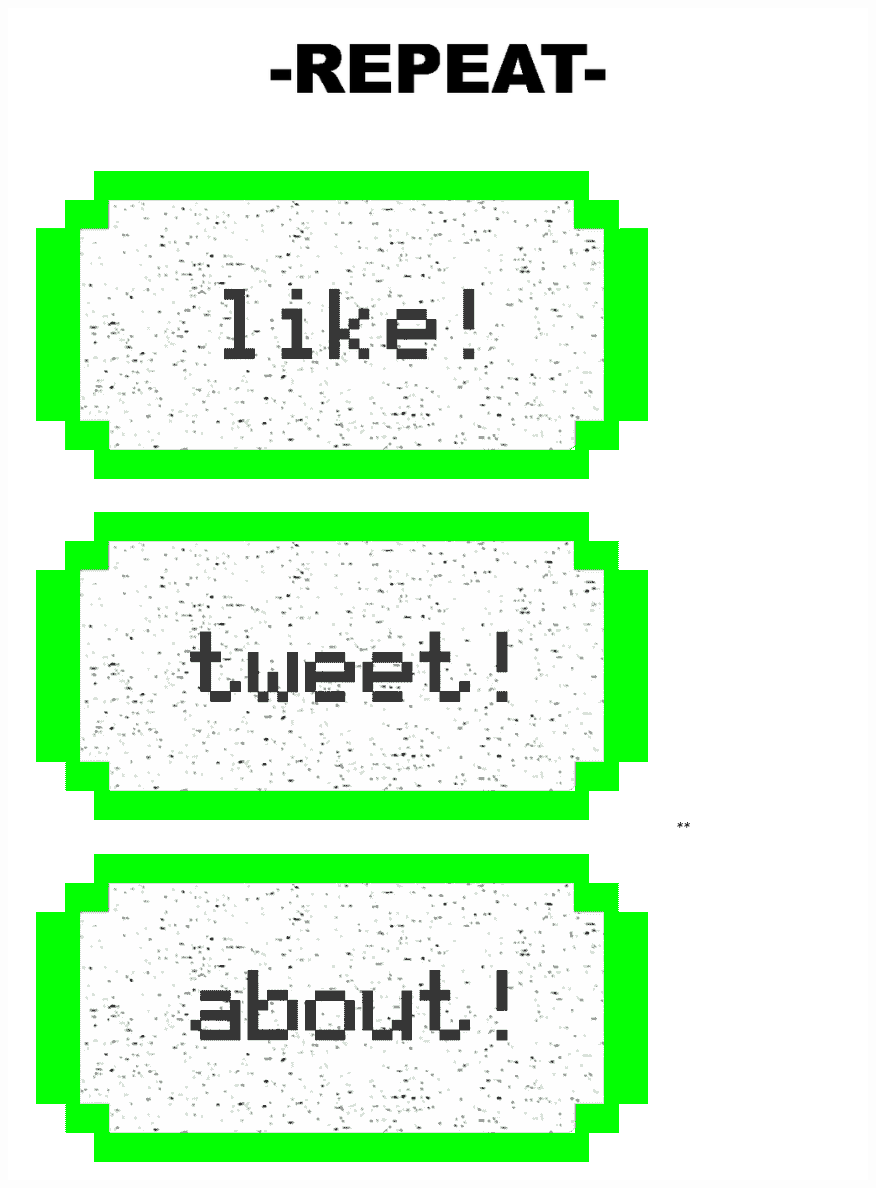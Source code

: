 *![](img/08ddd84db787683c8f75322b8e84c4f0.png)**[![](img/50ef4044ecd4e250b5d50f368b775d38.png)](http://bit.ly/HackernoonFB)**[![](img/979d9a46439d5aebbdcdca574e21dc81.png)](https://goo.gl/k7XYbx)**[![](img/2930ba6bd2c12218fdbbf7e02c8746ff.png)](https://goo.gl/4ofytp)*
